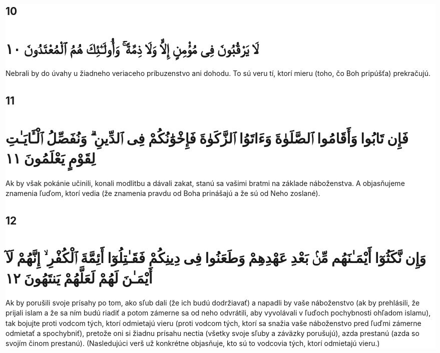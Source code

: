 <div class="break"></div>

## 10


<Badge type="info" text="9:10" class="badge" />
<div>
<div class="main-verse" >

<h1 class="verse-arabic">لَا يَرْقُبُونَ فِى مُؤْمِنٍ إِلًّا وَلَا ذِمَّةً ۚ وَأُولَـٰٓئِكَ هُمُ ٱلْمُعْتَدُونَ ١٠</h1>
</div>

<p>Nebrali by do úvahy u žiadneho veriaceho príbuzenstvo ani dohodu. To sú veru tí, ktorí mieru (toho, čo Boh pripúšťa) prekračujú.</p>
</div>

<div class="break"></div>

## 11


<Badge type="info" text="9:11" class="badge" />
<div>
<div class="main-verse" >

<h1 class="verse-arabic">فَإِن تَابُوا وَأَقَامُوا ٱلصَّلَوٰةَ وَءَاتَوُا ٱلزَّكَوٰةَ فَإِخْوَٰنُكُمْ فِى ٱلدِّينِ ۗ وَنُفَصِّلُ ٱلْـَٔايَـٰتِ لِقَوْمٍ يَعْلَمُونَ ١١</h1>
</div>

<p>Ak by však pokánie učinili, konali modlitbu a dávali zakat, stanú sa vašimi bratmi na základe náboženstva. A objasňujeme znamenia ľuďom, ktorí vedia (že znamenia pravdu od Boha prinášajú a že sú od Neho zoslané).</p>
</div>

<div class="break"></div>

## 12


<Badge type="info" text="9:12" class="badge" />
<div>
<div class="main-verse" >

<h1 class="verse-arabic">وَإِن نَّكَثُوٓا أَيْمَـٰنَهُم مِّنۢ بَعْدِ عَهْدِهِمْ وَطَعَنُوا فِى دِينِكُمْ فَقَـٰتِلُوٓا أَئِمَّةَ ٱلْكُفْرِ ۙ إِنَّهُمْ لَآ أَيْمَـٰنَ لَهُمْ لَعَلَّهُمْ يَنتَهُونَ ١٢</h1>
</div>

<p>Ak by porušili svoje prísahy po tom, ako sľub dali (že ich budú dodržiavať) a napadli by vaše náboženstvo (ak by prehlásili, že prijali islam a že sa ním budú riadiť a potom zámerne sa od neho odvrátili, aby vyvolávali v ľuďoch pochybnosti ohľadom islamu), tak bojujte proti vodcom tých, ktorí odmietajú vieru (proti vodcom tých, ktorí sa snažia vaše náboženstvo pred ľuďmi zámerne odmietať a spochybniť), pretože oni si žiadnu prísahu nectia (všetky svoje sľuby a záväzky porušujú), azda prestanú (azda so svojím činom prestanú). (Nasledujúci verš už konkrétne objasňuje, kto sú to vodcovia tých, ktorí odmietajú vieru.)</p>
</div>
